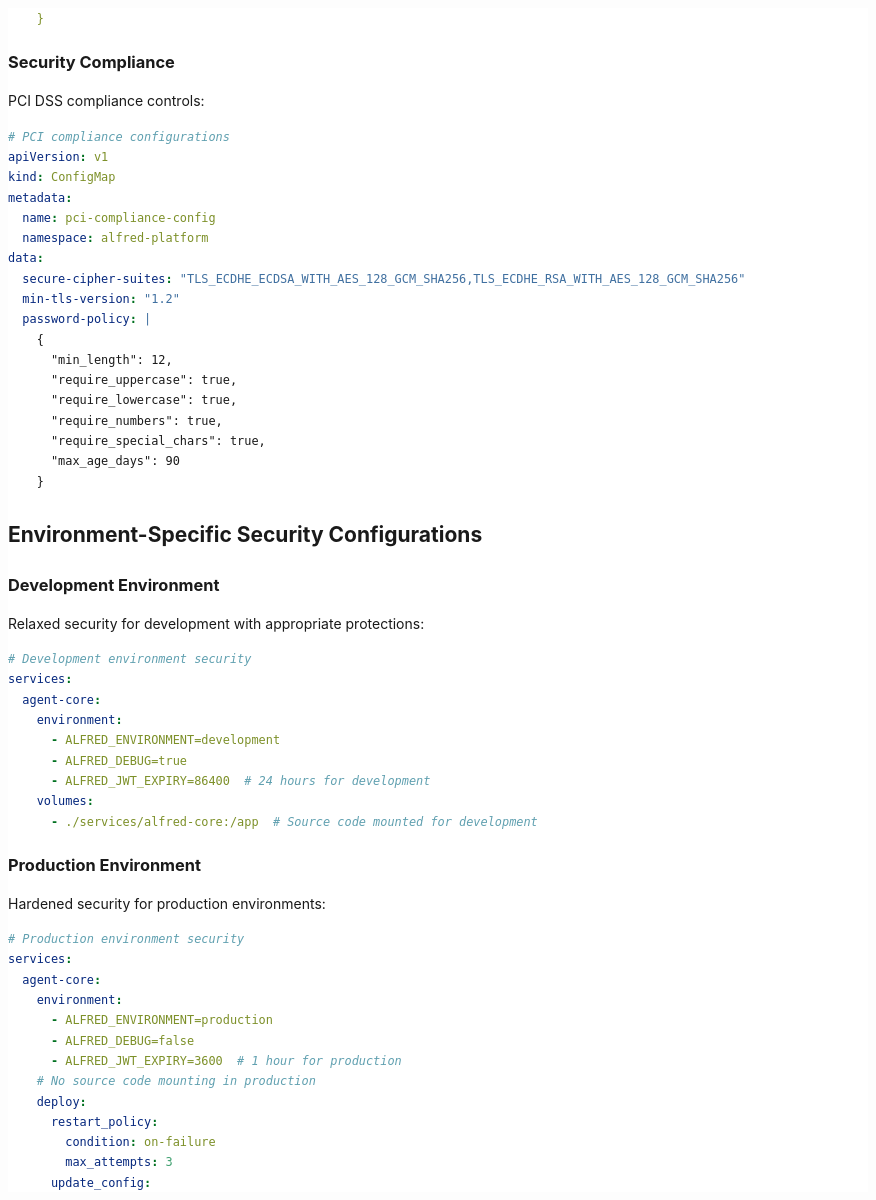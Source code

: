 ```yaml
    }
```

### Security Compliance

PCI DSS compliance controls:

```yaml
# PCI compliance configurations
apiVersion: v1
kind: ConfigMap
metadata:
  name: pci-compliance-config
  namespace: alfred-platform
data:
  secure-cipher-suites: "TLS_ECDHE_ECDSA_WITH_AES_128_GCM_SHA256,TLS_ECDHE_RSA_WITH_AES_128_GCM_SHA256"
  min-tls-version: "1.2"
  password-policy: |
    {
      "min_length": 12,
      "require_uppercase": true,
      "require_lowercase": true,
      "require_numbers": true,
      "require_special_chars": true,
      "max_age_days": 90
    }
```

## Environment-Specific Security Configurations

### Development Environment

Relaxed security for development with appropriate protections:

```yaml
# Development environment security
services:
  agent-core:
    environment:
      - ALFRED_ENVIRONMENT=development
      - ALFRED_DEBUG=true
      - ALFRED_JWT_EXPIRY=86400  # 24 hours for development
    volumes:
      - ./services/alfred-core:/app  # Source code mounted for development
```

### Production Environment

Hardened security for production environments:

```yaml
# Production environment security
services:
  agent-core:
    environment:
      - ALFRED_ENVIRONMENT=production
      - ALFRED_DEBUG=false
      - ALFRED_JWT_EXPIRY=3600  # 1 hour for production
    # No source code mounting in production
    deploy:
      restart_policy:
        condition: on-failure
        max_attempts: 3
      update_config:
```